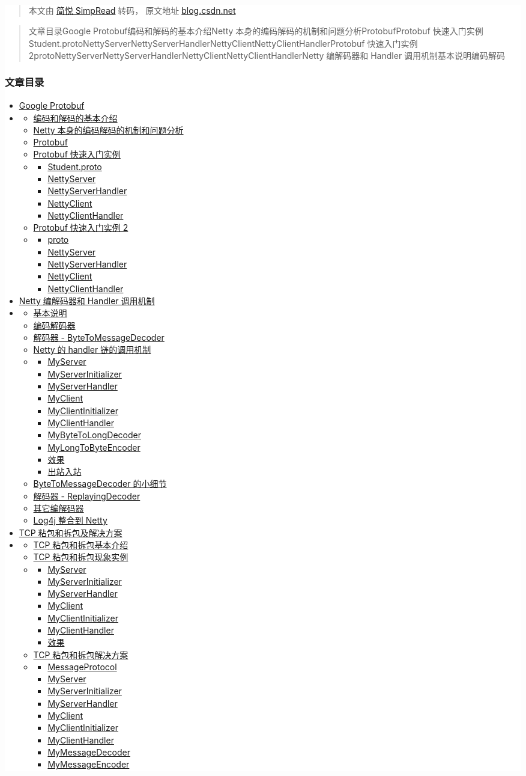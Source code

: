 > 本文由 [简悦 SimpRead](http://ksria.com/simpread/) 转码， 原文地址 [blog.csdn.net](https://blog.csdn.net/Youth_lql/article/details/116015820)

> 文章目录Google Protobuf编码和解码的基本介绍Netty 本身的编码解码的机制和问题分析ProtobufProtobuf 快速入门实例Student.protoNettyServerNettyServerHandlerNettyClientNettyClientHandlerProtobuf 快速入门实例 2protoNettyServerNettyServerHandlerNettyClientNettyClientHandlerNetty 编解码器和 Handler 调用机制基本说明编码解码

### 文章目录

* [Google Protobuf](#Google_Protobuf_14)
* * [编码和解码的基本介绍](#_16)
  * [Netty 本身的编码解码的机制和问题分析](#Netty__25)
  * [Protobuf](#Protobuf_40)
  * [Protobuf 快速入门实例](#Protobuf__56)
  * * [Student.proto](#Studentproto_75)
    * [NettyServer](#NettyServer_96)
    * [NettyServerHandler](#NettyServerHandler_183)
    * [NettyClient](#NettyClient_238)
    * [NettyClientHandler](#NettyClientHandler_297)
  * [Protobuf 快速入门实例 2](#Protobuf__2_345)
  * * [proto](#proto_351)
    * [NettyServer](#NettyServer_408)
    * [NettyServerHandler](#NettyServerHandler_489)
    * [NettyClient](#NettyClient_554)
    * [NettyClientHandler](#NettyClientHandler_613)
* [Netty 编解码器和 Handler 调用机制](#Netty__Handler__669)
* * [基本说明](#_671)
  * [编码解码器](#_683)
  * [解码器 - ByteToMessageDecoder](#__ByteToMessageDecoder_688)
  * [Netty 的 handler 链的调用机制](#Nettyhandler_703)
  * * [MyServer](#MyServer_716)
    * [MyServerInitializer](#MyServerInitializer_754)
    * [MyServerHandler](#MyServerHandler_784)
    * [MyClient](#MyClient_813)
    * [MyClientInitializer](#MyClientInitializer_849)
    * [MyClientHandler](#MyClientHandler_881)
    * [MyByteToLongDecoder](#MyByteToLongDecoder_916)
    * [MyLongToByteEncoder](#MyLongToByteEncoder_955)
    * [效果](#_978)
    * [出站入站](#_988)
  * [ByteToMessageDecoder 的小细节](#ByteToMessageDecoder_1008)
  * [解码器 - ReplayingDecoder](#__ReplayingDecoder_1165)
  * [其它编解码器](#_1195)
  * [Log4j 整合到 Netty](#Log4j__Netty_1209)
* [TCP 粘包和拆包及解决方案](#TCP__1253)
* * [TCP 粘包和拆包基本介绍](#TCP__1255)
  * [TCP 粘包和拆包现象实例](#TCP__1273)
  * * [MyServer](#MyServer_1279)
    * [MyServerInitializer](#MyServerInitializer_1318)
    * [MyServerHandler](#MyServerHandler_1344)
    * [MyClient](#MyClient_1389)
    * [MyClientInitializer](#MyClientInitializer_1427)
    * [MyClientHandler](#MyClientHandler_1450)
    * [效果](#_1498)
  * [TCP 粘包和拆包解决方案](#TCP__1532)
  * * [MessageProtocol](#MessageProtocol_1545)
    * [MyServer](#MyServer_1577)
    * [MyServerInitializer](#MyServerInitializer_1616)
    * [MyServerHandler](#MyServerHandler_1644)
    * [MyClient](#MyClient_1701)
    * [MyClientInitializer](#MyClientInitializer_1739)
    * [MyClientHandler](#MyClientHandler_1764)
    * [MyMessageDecoder](#MyMessageDecoder_1823)
    * [MyMessageEncoder](#MyMessageEncoder_1861)